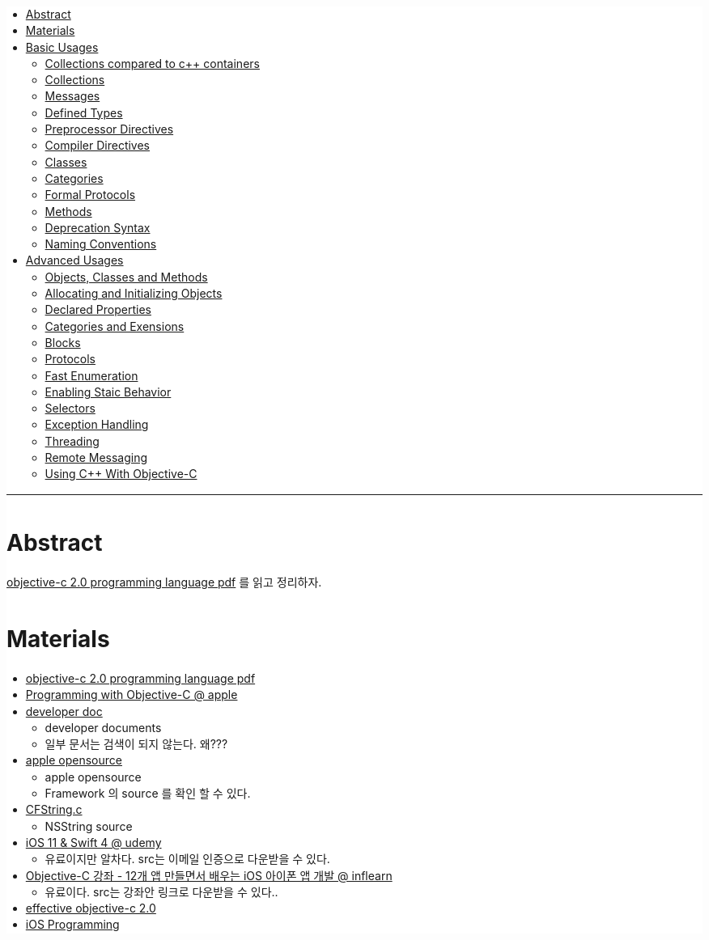 - [Abstract](#abstract)
- [Materials](#materials)
- [Basic Usages](#basic-usages)
  - [Collections compared to c++ containers](#collections-compared-to-c-containers)
  - [Collections](#collections)
  - [Messages](#messages)
  - [Defined Types](#defined-types)
  - [Preprocessor Directives](#preprocessor-directives)
  - [Compiler Directives](#compiler-directives)
  - [Classes](#classes)
  - [Categories](#categories)
  - [Formal Protocols](#formal-protocols)
  - [Methods](#methods)
  - [Deprecation Syntax](#deprecation-syntax)
  - [Naming Conventions](#naming-conventions)
- [Advanced Usages](#advanced-usages)
  - [Objects, Classes and Methods](#objects-classes-and-methods)
  - [Allocating and Initializing Objects](#allocating-and-initializing-objects)
  - [Declared Properties](#declared-properties)
  - [Categories and Exensions](#categories-and-exensions)
  - [Blocks](#blocks)
  - [Protocols](#protocols)
  - [Fast Enumeration](#fast-enumeration)
  - [Enabling Staic Behavior](#enabling-staic-behavior)
  - [Selectors](#selectors)
  - [Exception Handling](#exception-handling)
  - [Threading](#threading)
  - [Remote Messaging](#remote-messaging)
  - [Using C++ With Objective-C](#using-c-with-objective-c)

-------------------------------------------------------------------------------

# Abstract

[objective-c 2.0 programming language pdf](http://cagt.bu.edu/w/images/b/b6/Objective-C_Programming_Language.pdf) 를 읽고 정리하자.
# Materials

* [objective-c 2.0 programming language pdf](http://cagt.bu.edu/w/images/b/b6/Objective-C_Programming_Language.pdf)
* [Programming with Objective-C @ apple](https://developer.apple.com/library/archive/documentation/Cocoa/Conceptual/ProgrammingWithObjectiveC/Introduction/Introduction.html#//apple_ref/doc/uid/TP40011210-CH1-SW1)
* [developer doc](https://developer.apple.com/documentation)
  * developer documents
  * 일부 문서는 검색이 되지 않는다. 왜???
* [apple opensource](https://opensource.apple.com/source/)
  * apple opensource
  * Framework 의 source 를 확인 할 수 있다.
* [CFString.c](https://opensource.apple.com/source/CF/CF-744.18/CFString.c)
  * NSString source
* [iOS 11 & Swift 4 @ udemy](https://www.udemy.com/ios-11-app-development-bootcamp/learn/v4/overview)
  * 유료이지만 알차다. src는 이메일 인증으로 다운받을 수 있다.
* [Objective-C 강좌 - 12개 앱 만들면서 배우는 iOS 아이폰 앱 개발 @ inflearn](https://www.inflearn.com/course/objective-c-%EA%B0%95%EC%A2%8C/)
  * 유료이다. src는 강좌안 링크로 다운받을 수 있다..
* [effective objective-c 2.0](https://www.amazon.com/Effective-Objective-C-2-0-Specific-Development-ebook/dp/B00CUG5MZA)
* [iOS Programming](https://eezytutorials.com/ios/)
